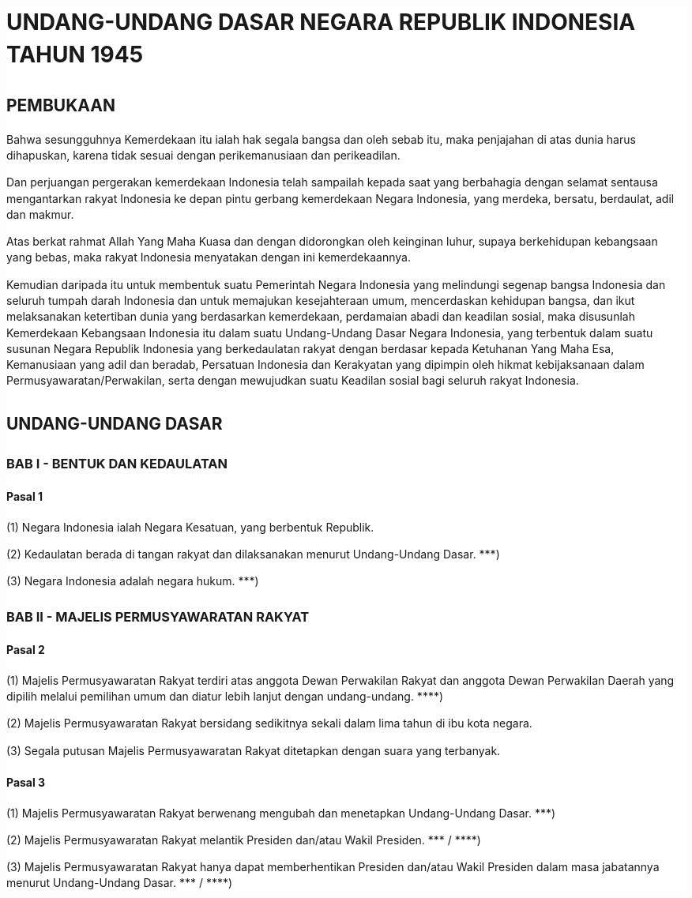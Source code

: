 # UNDANG-UNDANG DASAR NEGARA REPUBLIK INDONESIA TAHUN 1945

## PEMBUKAAN

Bahwa sesungguhnya Kemerdekaan itu ialah hak segala bangsa dan oleh sebab itu, maka penjajahan di atas dunia harus dihapuskan, karena tidak sesuai dengan perikemanusiaan dan perikeadilan.

Dan perjuangan pergerakan kemerdekaan Indonesia telah sampailah kepada saat yang berbahagia dengan selamat sentausa mengantarkan rakyat Indonesia ke depan pintu gerbang kemerdekaan Negara Indonesia, yang merdeka, bersatu, berdaulat, adil dan makmur.

Atas berkat rahmat Allah Yang Maha Kuasa dan dengan didorongkan oleh keinginan luhur, supaya berkehidupan kebangsaan yang bebas, maka rakyat Indonesia menyatakan dengan ini kemerdekaannya.

Kemudian daripada itu untuk membentuk suatu Pemerintah Negara Indonesia yang melindungi segenap bangsa Indonesia dan seluruh tumpah darah Indonesia dan untuk memajukan kesejahteraan umum, mencerdaskan kehidupan bangsa, dan ikut melaksanakan ketertiban dunia yang berdasarkan kemerdekaan, perdamaian abadi dan keadilan sosial, maka disusunlah Kemerdekaan Kebangsaan Indonesia itu dalam suatu Undang-Undang Dasar Negara Indonesia, yang terbentuk dalam suatu susunan Negara Republik Indonesia yang berkedaulatan rakyat dengan berdasar kepada Ketuhanan Yang Maha Esa, Kemanusiaan yang adil dan beradab, Persatuan Indonesia dan Kerakyatan yang dipimpin oleh hikmat kebijaksanaan dalam Permusyawaratan/Perwakilan, serta dengan mewujudkan suatu Keadilan sosial bagi seluruh rakyat Indonesia.

## UNDANG-UNDANG DASAR

### BAB I - BENTUK DAN KEDAULATAN

#### Pasal 1

(1) Negara Indonesia ialah Negara Kesatuan, yang berbentuk Republik.

(2) Kedaulatan berada di tangan rakyat dan dilaksanakan menurut Undang-Undang Dasar. ***)

(3) Negara Indonesia adalah negara hukum. ***)

### BAB II - MAJELIS PERMUSYAWARATAN RAKYAT

#### Pasal 2

(1) Majelis Permusyawaratan Rakyat terdiri atas anggota Dewan Perwakilan Rakyat dan anggota Dewan Perwakilan Daerah yang dipilih melalui pemilihan umum dan diatur lebih lanjut dengan undang-undang. ****)

(2) Majelis Permusyawaratan Rakyat bersidang sedikitnya sekali dalam lima tahun di ibu kota negara.

(3) Segala putusan Majelis Permusyawaratan Rakyat ditetapkan dengan suara yang terbanyak.

#### Pasal 3

(1) Majelis Permusyawaratan Rakyat berwenang mengubah dan menetapkan Undang-Undang Dasar. ***)

(2) Majelis Permusyawaratan Rakyat melantik Presiden dan/atau Wakil Presiden. *** / ****)

(3) Majelis Permusyawaratan Rakyat hanya dapat memberhentikan Presiden dan/atau Wakil Presiden dalam masa jabatannya menurut Undang-Undang Dasar. *** / ****)

